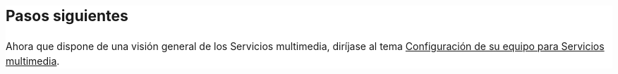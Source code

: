 ## Pasos siguientes
Ahora que dispone de una visión general de los Servicios multimedia, diríjase al tema [Configuración de su equipo para Servicios multimedia](media-services-set-up-computer.md).


  [¿Qué son los Servicios multimedia?]: #what-are
  [Desarrollo de clientes de Servicios multimedia]: #media-client
  [Configuración de una cuenta de Azure para Servicios multimedia]: #setup-account
  [Configuración del desarrollo de Servicios multimedia]: #setup-dev
  [ Conexión con los Servicios multimedia mediante programación]: #connect
  [ Creación de un recurso cifrado y carga en el almacenamiento]: #create-asset
  [ Obtención de una instancia de procesador multimedia]: #get-mediaproc
  [ Comprobación del progreso del trabajo]: #check-job-progress
  [ Codificación de un recurso]: #encode-asset
  [ Protección de un recurso con PlayReady]: #playready
  [ Administración de recursos en el almacenamiento]: #manage-asset
  [ Entrega de un recurso mediante descarga]: #download-asset
  [ Entrega de contenido de streaming]: #stream-asset
  [ Entrega de streaming HLS de Apple]: #stream-HLS
  [ Habilitación de CDN de Azure]: #enable-cdn
  [Pasos siguientes]: #next-steps

  [Creación de aplicaciones con la API REST de Servicios multimedia para .NET]: http://go.microsoft.com/fwlink/?linkid=252967
  [Open Data Protocol]: http://odata.org/
  [WCF Data Services 5.0 para OData v3]: http://www.microsoft.com/download/en/details.aspx?id=29306
  [Azure Marketplace]: https://datamarket.azure.com/
  [Desarrollo de clientes de los Servicios multimedia]: http://social.msdn.microsoft.com/Forums/es-es/MediaServices/thread/e9092ec6-2dfc-44cb-adce-1dc935309d2a
  [Vista previa de Servicios multimedia:  Características admitidas]: http://social.msdn.microsoft.com/Forums/es-es/MediaServices/thread/eb946433-16f2-4eac-834d-4057335233e0
  [Próximas versiones de Servicios multimedia:  Compatibilidad de características planeada]: http://social.msdn.microsoft.com/Forums/es-es/MediaServices/thread/431ef036-0939-4784-a939-0ecb31151ded
  [Configuración de cuentas de vista previa de Servicios multimedia]: http://go.microsoft.com/fwlink/?linkid=247287
  [SDK de Servicios multimedia de Azure para .NET]: http://go.microsoft.com/fwlink/?LinkID=256500
  [Instalador de plataforma web]: http://go.microsoft.com/fwlink/?linkid=255386
  [Instalación del SDK de Azure en Windows 8]: http://azure.microsoft.com/develop/net/other-resources/windows-azure-on-windows-8/
  [Documentación de Servicios multimedia de Azure]: http://go.microsoft.com/fwlink/?linkid=245437
  [Introducción a CDN de Azure]: http://msdn.microsoft.com/library/windowsazure/ff919705.aspx
  [Foro de Servicios multimedia]: http://social.msdn.microsoft.com/Forums/es-es/MediaServices/threads
  [Introducción al SDK de Servicios multimedia para .NET]: http://go.microsoft.com/fwlink/?linkid=252966
  [Creación de aplicaciones con el SDK de Servicios multimedia para .NET]: http://go.microsoft.com/fwlink/?linkid=247821
  [Portal de administración de Azure]: https://manage.windowsazure.com/
  [Creación de una cuenta de Servicios multimedia]: ../media-services-create-account/
  [Tipos de archivo compatibles para Servicios multimedia]: http://msdn.microsoft.com/library/dn535852.aspx



